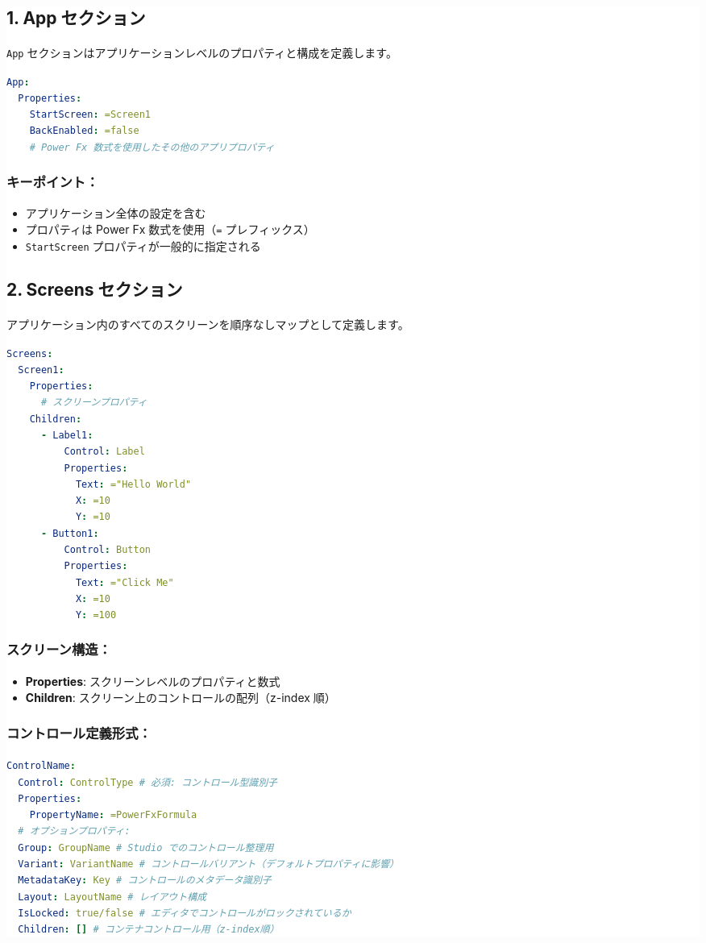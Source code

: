 ## 1. App セクション

`App` セクションはアプリケーションレベルのプロパティと構成を定義します。

```yaml
App:
  Properties:
    StartScreen: =Screen1
    BackEnabled: =false
    # Power Fx 数式を使用したその他のアプリプロパティ
```

### キーポイント：

- アプリケーション全体の設定を含む
- プロパティは Power Fx 数式を使用（`=` プレフィックス）
- `StartScreen` プロパティが一般的に指定される

## 2. Screens セクション

アプリケーション内のすべてのスクリーンを順序なしマップとして定義します。

```yaml
Screens:
  Screen1:
    Properties:
      # スクリーンプロパティ
    Children:
      - Label1:
          Control: Label
          Properties:
            Text: ="Hello World"
            X: =10
            Y: =10
      - Button1:
          Control: Button
          Properties:
            Text: ="Click Me"
            X: =10
            Y: =100
```

### スクリーン構造：

- **Properties**: スクリーンレベルのプロパティと数式
- **Children**: スクリーン上のコントロールの配列（z-index 順）

### コントロール定義形式：

```yaml
ControlName:
  Control: ControlType # 必須: コントロール型識別子
  Properties:
    PropertyName: =PowerFxFormula
  # オプションプロパティ:
  Group: GroupName # Studio でのコントロール整理用
  Variant: VariantName # コントロールバリアント（デフォルトプロパティに影響）
  MetadataKey: Key # コントロールのメタデータ識別子
  Layout: LayoutName # レイアウト構成
  IsLocked: true/false # エディタでコントロールがロックされているか
  Children: [] # コンテナコントロール用（z-index順）
```
